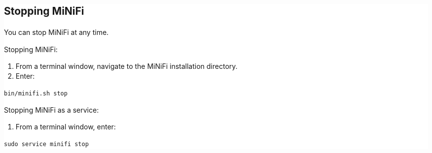 ## Stopping MiNiFi

You can stop MiNiFi at any time.

Stopping MiNiFi:

1. From a terminal window, navigate to the MiNiFi installation directory.
2. Enter:
```
bin/minifi.sh stop
```

Stopping MiNiFi as a service:

1. From a terminal window, enter:
```
sudo service minifi stop
```
